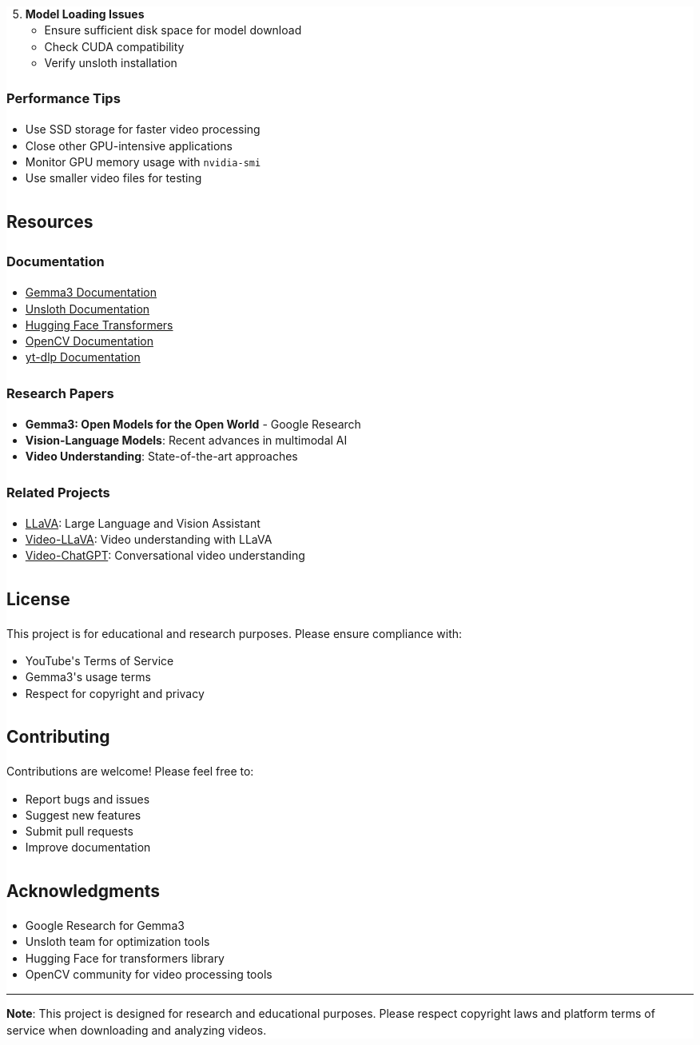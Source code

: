 5. **Model Loading Issues**
   - Ensure sufficient disk space for model download
   - Check CUDA compatibility
   - Verify unsloth installation

### Performance Tips

- Use SSD storage for faster video processing
- Close other GPU-intensive applications
- Monitor GPU memory usage with `nvidia-smi`
- Use smaller video files for testing

## Resources

### Documentation
- [Gemma3 Documentation](https://ai.google.dev/gemma/docs)
- [Unsloth Documentation](https://docs.unsloth.ai/)
- [Hugging Face Transformers](https://huggingface.co/docs/transformers/)
- [OpenCV Documentation](https://docs.opencv.org/)
- [yt-dlp Documentation](https://github.com/yt-dlp/yt-dlp)

### Research Papers
- **Gemma3: Open Models for the Open World** - Google Research
- **Vision-Language Models**: Recent advances in multimodal AI
- **Video Understanding**: State-of-the-art approaches

### Related Projects
- [LLaVA](https://github.com/haotian-liu/LLaVA): Large Language and Vision Assistant
- [Video-LLaVA](https://github.com/PKUWilliamYang/VLaVA): Video understanding with LLaVA
- [Video-ChatGPT](https://github.com/microsoft/Video-ChatGPT): Conversational video understanding

## License

This project is for educational and research purposes. Please ensure compliance with:
- YouTube's Terms of Service
- Gemma3's usage terms
- Respect for copyright and privacy

## Contributing

Contributions are welcome! Please feel free to:
- Report bugs and issues
- Suggest new features
- Submit pull requests
- Improve documentation

## Acknowledgments

- Google Research for Gemma3
- Unsloth team for optimization tools
- Hugging Face for transformers library
- OpenCV community for video processing tools

---

**Note**: This project is designed for research and educational purposes. Please respect copyright laws and platform terms of service when downloading and analyzing videos. 